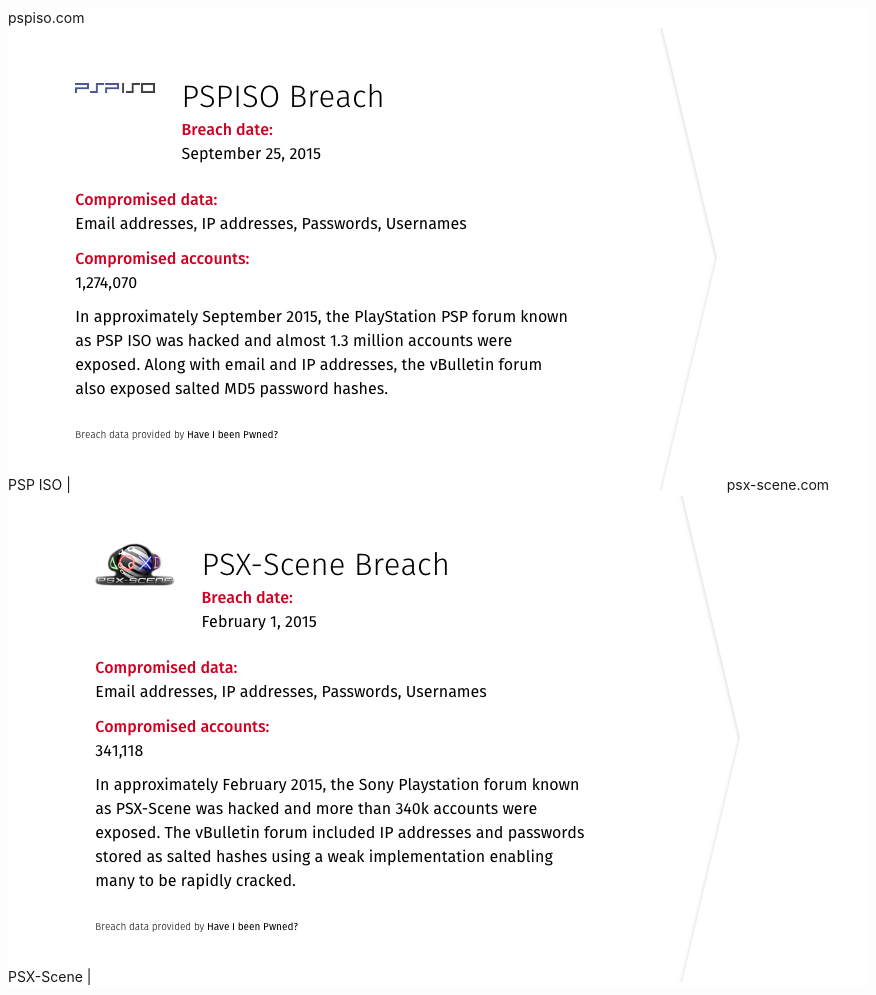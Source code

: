 pspiso.com<br/>PSP ISO | ![](./cypress/screenshots/PSPISO.png)
psx-scene.com<br/>PSX-Scene | ![](./cypress/screenshots/PSX-Scene.png)